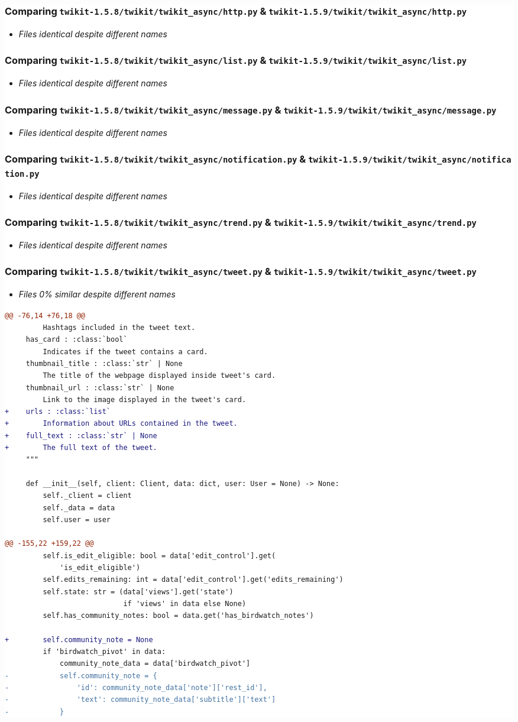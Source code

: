 ### Comparing `twikit-1.5.8/twikit/twikit_async/http.py` & `twikit-1.5.9/twikit/twikit_async/http.py`

 * *Files identical despite different names*

### Comparing `twikit-1.5.8/twikit/twikit_async/list.py` & `twikit-1.5.9/twikit/twikit_async/list.py`

 * *Files identical despite different names*

### Comparing `twikit-1.5.8/twikit/twikit_async/message.py` & `twikit-1.5.9/twikit/twikit_async/message.py`

 * *Files identical despite different names*

### Comparing `twikit-1.5.8/twikit/twikit_async/notification.py` & `twikit-1.5.9/twikit/twikit_async/notification.py`

 * *Files identical despite different names*

### Comparing `twikit-1.5.8/twikit/twikit_async/trend.py` & `twikit-1.5.9/twikit/twikit_async/trend.py`

 * *Files identical despite different names*

### Comparing `twikit-1.5.8/twikit/twikit_async/tweet.py` & `twikit-1.5.9/twikit/twikit_async/tweet.py`

 * *Files 0% similar despite different names*

```diff
@@ -76,14 +76,18 @@
         Hashtags included in the tweet text.
     has_card : :class:`bool`
         Indicates if the tweet contains a card.
     thumbnail_title : :class:`str` | None
         The title of the webpage displayed inside tweet's card.
     thumbnail_url : :class:`str` | None
         Link to the image displayed in the tweet's card.
+    urls : :class:`list`
+        Information about URLs contained in the tweet.
+    full_text : :class:`str` | None
+        The full text of the tweet.
     """
 
     def __init__(self, client: Client, data: dict, user: User = None) -> None:
         self._client = client
         self._data = data
         self.user = user
 
@@ -155,22 +159,22 @@
         self.is_edit_eligible: bool = data['edit_control'].get(
             'is_edit_eligible')
         self.edits_remaining: int = data['edit_control'].get('edits_remaining')
         self.state: str = (data['views'].get('state')
                            if 'views' in data else None)
         self.has_community_notes: bool = data.get('has_birdwatch_notes')
 
+        self.community_note = None
         if 'birdwatch_pivot' in data:
             community_note_data = data['birdwatch_pivot']
-            self.community_note = {
-                'id': community_note_data['note']['rest_id'],
-                'text': community_note_data['subtitle']['text']
-            }
```